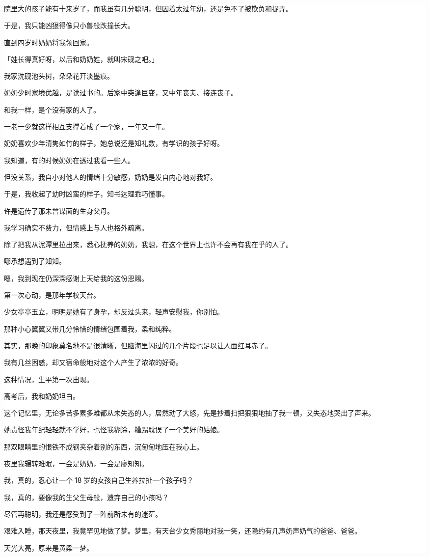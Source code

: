 院里大的孩子能有十来岁了，而我虽有几分聪明，但因着太过年幼，还是免不了被欺负和捉弄。

于是，我只能凶狠得像只小兽般跌撞长大。

直到四岁时奶奶将我领回家。

「娃长得真好呀，以后和奶奶姓，就叫宋砚之吧。」

我家洗砚池头树，朵朵花开淡墨痕。

奶奶少时家境优越，是读过书的。后家中突逢巨变，又中年丧夫、接连丧子。

和我一样，是个没有家的人了。

一老一少就这样相互支撑着成了一个家，一年又一年。

奶奶喜欢少年清隽如竹的样子，她总说还是知礼数，有学识的孩子好呀。

我知道，有的时候奶奶在透过我看一些人。

但没关系，我自小对他人的情绪十分敏感，奶奶是发自内心地对我好。

于是，我收起了幼时凶蛮的样子，知书达理乖巧懂事。

许是遗传了那未曾谋面的生身父母。

我学习确实不费力，但情感上与人也格外疏离。

除了把我从泥潭里拉出来，悉心抚养的奶奶，我想，在这个世界上也许不会再有我在乎的人了。

哪承想遇到了知知。

嗯，我到现在仍深深感谢上天给我的这份恩赐。

第一次心动，是那年学校天台。

少女亭亭玉立，明明是她有了身孕，却反过头来，轻声安慰我，你别怕。

那种小心翼翼又带几分怜惜的情绪包围着我，柔和纯粹。

其实，那晚的印象莫名地不是很清晰，但脑海里闪过的几个片段也足以让人面红耳赤了。

我有几丝困惑，却又宿命般地对这个人产生了浓浓的好奇。

这种情况，生平第一次出现。

高考后，我和奶奶坦白。

这个记忆里，无论多苦多累多难都从未失态的人，居然动了大怒，先是抄着扫把狠狠地抽了我一顿，又失态地哭出了声来。

她责怪我年纪轻轻就不学好，也怪我糊涂，糟蹋耽误了一个美好的姑娘。

那双眼睛里的恨铁不成钢夹杂着别的东西，沉甸甸地压在我心上。

夜里我辗转难眠，一会是奶奶，一会是廖知知。

我，真的，忍心让一个 18 岁的女孩自己生养拉扯一个孩子吗？

我，真的，要像我的生父生母般，遗弃自己的小孩吗？

尽管再聪明，我还是感受到了一阵前所未有的迷茫。

艰难入睡，那天夜里，我竟罕见地做了梦。梦里，有天台少女秀丽地对我一笑，还隐约有几声奶声奶气的爸爸、爸爸。

天光大亮，原来是黄粱一梦。
